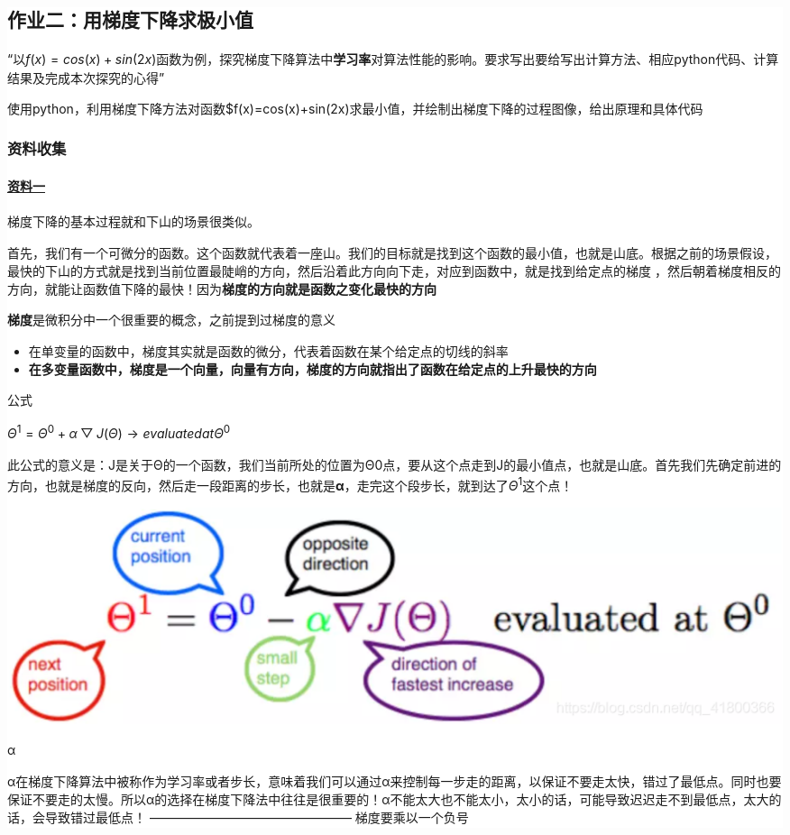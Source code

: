 ## 作业二：用梯度下降求极小值

“以$f(x)=cos(x)+sin(2x)$函数为例，探究梯度下降算法中**学习率**对算法性能的影响。要求写出要给写出计算方法、相应python代码、计算结果及完成本次探究的心得”

使用python，利用梯度下降方法对函数$f(x)=cos(x)+sin(2x)求最小值，并绘制出梯度下降的过程图像，给出原理和具体代码

### 资料收集

#### [资料一](https://blog.csdn.net/qq_41800366/article/details/86583789?ops_request_misc=%257B%2522request%255Fid%2522%253A%2522167887802016800211561504%2522%252C%2522scm%2522%253A%252220140713.130102334..%2522%257D&request_id=167887802016800211561504&biz_id=0&utm_medium=distribute.pc_search_result.none-task-blog-2~all~top_positive~default-1-86583789-null-null.142^v73^control,201^v4^add_ask,239^v2^insert_chatgpt&utm_term=%E6%A2%AF%E5%BA%A6%E4%B8%8B%E9%99%8D&spm=1018.2226.3001.4187)

梯度下降的基本过程就和下山的场景很类似。

首先，我们有一个可微分的函数。这个函数就代表着一座山。我们的目标就是找到这个函数的最小值，也就是山底。根据之前的场景假设，最快的下山的方式就是找到当前位置最陡峭的方向，然后沿着此方向向下走，对应到函数中，就是找到给定点的梯度 ，然后朝着梯度相反的方向，就能让函数值下降的最快！因为**梯度的方向就是函数之变化最快的方向** 


**梯度**是微积分中一个很重要的概念，之前提到过梯度的意义

- 在单变量的函数中，梯度其实就是函数的微分，代表着函数在某个给定点的切线的斜率
- **在多变量函数中，梯度是一个向量，向量有方向，梯度的方向就指出了函数在给定点的上升最快的方向**

公式

$Θ^1=Θ^0+α▽J(Θ)→evaluatedatΘ^0$

此公式的意义是：J是关于Θ的一个函数，我们当前所处的位置为Θ0点，要从这个点走到J的最小值点，也就是山底。首先我们先确定前进的方向，也就是梯度的反向，然后走一段距离的步长，也就是**α**，走完这个段步长，就到达了$Θ^1$这个点！

![20190121203434245](%E6%A2%AF%E5%BA%A6%E4%B8%8B%E9%99%8D.assets/20190121203434245.png)



α

α在梯度下降算法中被称作为学习率或者步长，意味着我们可以通过α来控制每一步走的距离，以保证不要走太快，错过了最低点。同时也要保证不要走的太慢。所以α的选择在梯度下降法中往往是很重要的！α不能太大也不能太小，太小的话，可能导致迟迟走不到最低点，太大的话，会导致错过最低点！
————————————————
梯度要乘以一个负号
